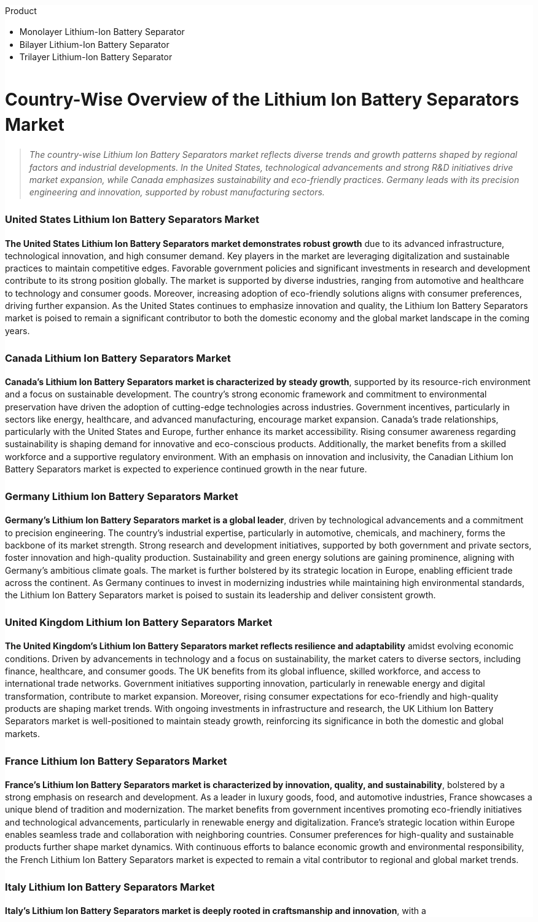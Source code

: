 Product</h3><ul><li>Monolayer Lithium-Ion Battery Separator</li><li>Bilayer Lithium-Ion Battery Separator</li><li>Trilayer Lithium-Ion Battery Separator</li></ul><h1><span class="">Country-Wise Overview of the Lithium Ion Battery Separators Market<br /></span></h1><blockquote><p><em><span class="">The country-wise Lithium Ion Battery Separators market reflects diverse trends and growth patterns shaped by regional factors and industrial developments. In the United States, technological advancements and strong R&amp;D initiatives drive market expansion, while Canada emphasizes sustainability and eco-friendly practices. Germany leads with its precision engineering and innovation, supported by robust manufacturing sectors.</span></em></p></blockquote><h3><strong>United States Lithium Ion Battery Separators Market</strong></h3><p><strong>The United States Lithium Ion Battery Separators market demonstrates robust growth</strong> due to its advanced infrastructure, technological innovation, and high consumer demand. Key players in the market are leveraging digitalization and sustainable practices to maintain competitive edges. Favorable government policies and significant investments in research and development contribute to its strong position globally. The market is supported by diverse industries, ranging from automotive and healthcare to technology and consumer goods. Moreover, increasing adoption of eco-friendly solutions aligns with consumer preferences, driving further expansion. As the United States continues to emphasize innovation and quality, the Lithium Ion Battery Separators market is poised to remain a significant contributor to both the domestic economy and the global market landscape in the coming years.</p><h3><strong>Canada Lithium Ion Battery Separators Market</strong></h3><p><strong>Canada&rsquo;s Lithium Ion Battery Separators market is characterized by steady growth</strong>, supported by its resource-rich environment and a focus on sustainable development. The country&rsquo;s strong economic framework and commitment to environmental preservation have driven the adoption of cutting-edge technologies across industries. Government incentives, particularly in sectors like energy, healthcare, and advanced manufacturing, encourage market expansion. Canada&rsquo;s trade relationships, particularly with the United States and Europe, further enhance its market accessibility. Rising consumer awareness regarding sustainability is shaping demand for innovative and eco-conscious products. Additionally, the market benefits from a skilled workforce and a supportive regulatory environment. With an emphasis on innovation and inclusivity, the Canadian Lithium Ion Battery Separators market is expected to experience continued growth in the near future.</p><h3><strong>Germany Lithium Ion Battery Separators Market</strong></h3><p><strong>Germany&rsquo;s Lithium Ion Battery Separators market is a global leader</strong>, driven by technological advancements and a commitment to precision engineering. The country&rsquo;s industrial expertise, particularly in automotive, chemicals, and machinery, forms the backbone of its market strength. Strong research and development initiatives, supported by both government and private sectors, foster innovation and high-quality production. Sustainability and green energy solutions are gaining prominence, aligning with Germany&rsquo;s ambitious climate goals. The market is further bolstered by its strategic location in Europe, enabling efficient trade across the continent. As Germany continues to invest in modernizing industries while maintaining high environmental standards, the Lithium Ion Battery Separators market is poised to sustain its leadership and deliver consistent growth.</p><h3><strong>United Kingdom Lithium Ion Battery Separators Market</strong></h3><p><strong>The United Kingdom&rsquo;s Lithium Ion Battery Separators market reflects resilience and adaptability</strong> amidst evolving economic conditions. Driven by advancements in technology and a focus on sustainability, the market caters to diverse sectors, including finance, healthcare, and consumer goods. The UK benefits from its global influence, skilled workforce, and access to international trade networks. Government initiatives supporting innovation, particularly in renewable energy and digital transformation, contribute to market expansion. Moreover, rising consumer expectations for eco-friendly and high-quality products are shaping market trends. With ongoing investments in infrastructure and research, the UK Lithium Ion Battery Separators market is well-positioned to maintain steady growth, reinforcing its significance in both the domestic and global markets.</p><h3><strong>France Lithium Ion Battery Separators Market</strong></h3><p><strong>France&rsquo;s Lithium Ion Battery Separators market is characterized by innovation, quality, and sustainability</strong>, bolstered by a strong emphasis on research and development. As a leader in luxury goods, food, and automotive industries, France showcases a unique blend of tradition and modernization. The market benefits from government incentives promoting eco-friendly initiatives and technological advancements, particularly in renewable energy and digitalization. France&rsquo;s strategic location within Europe enables seamless trade and collaboration with neighboring countries. Consumer preferences for high-quality and sustainable products further shape market dynamics. With continuous efforts to balance economic growth and environmental responsibility, the French Lithium Ion Battery Separators market is expected to remain a vital contributor to regional and global market trends.</p><h3><strong>Italy Lithium Ion Battery Separators Market</strong></h3><p><strong>Italy&rsquo;s Lithium Ion Battery Separators market is deeply rooted in craftsmanship and innovation</strong>, with a